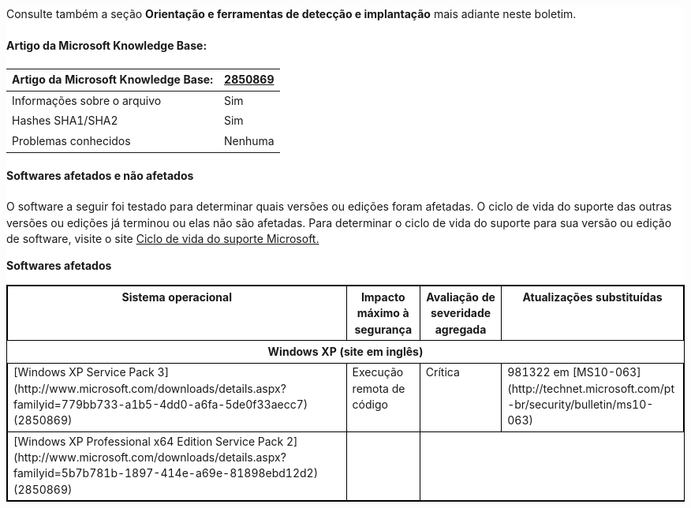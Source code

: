 Consulte também a seção **Orientação e ferramentas de detecção e implantação** mais adiante neste boletim.

#### Artigo da Microsoft Knowledge Base:

| Artigo da Microsoft Knowledge Base: | [2850869](https://support.microsoft.com/kb/2850869) |
|-------------------------------------|-----------------------------------------------------|
| Informações sobre o arquivo         | Sim                                                 |
| Hashes SHA1/SHA2                    | Sim                                                 |
| Problemas conhecidos                | Nenhuma                                             |

#### Softwares afetados e não afetados

O software a seguir foi testado para determinar quais versões ou edições foram afetadas. O ciclo de vida do suporte das outras versões ou edições já terminou ou elas não são afetadas. Para determinar o ciclo de vida do suporte para sua versão ou edição de software, visite o site [Ciclo de vida do suporte Microsoft.](http://go.microsoft.com/fwlink/?linkid=21742)

**Softwares afetados**

 
<table style="border:1px solid black;">
<tr class="thead">
<th style="border:1px solid black;" >
Sistema operacional
</th>
<th style="border:1px solid black;" >
Impacto máximo à segurança
</th>
<th style="border:1px solid black;" >
Avaliação de severidade agregada
</th>
<th style="border:1px solid black;" >
Atualizações substituídas
</th>
</tr>
<tr>
<th colspan="4">
Windows XP (site em inglês)
</th>
</tr>
<tr>
<td style="border:1px solid black;">
[Windows XP Service Pack 3](http://www.microsoft.com/downloads/details.aspx?familyid=779bb733-a1b5-4dd0-a6fa-5de0f33aecc7)  
(2850869)
</td>
<td style="border:1px solid black;">
Execução remota de código
</td>
<td style="border:1px solid black;">
Crítica
</td>
<td style="border:1px solid black;">
981322 em [MS10-063](http://technet.microsoft.com/pt-br/security/bulletin/ms10-063)
</td>
</tr>
<tr class="alternateRow">
<td style="border:1px solid black;">
[Windows XP Professional x64 Edition Service Pack 2](http://www.microsoft.com/downloads/details.aspx?familyid=5b7b781b-1897-414e-a69e-81898ebd12d2)  
(2850869)
</td>
<td style="border:1px solid black;">